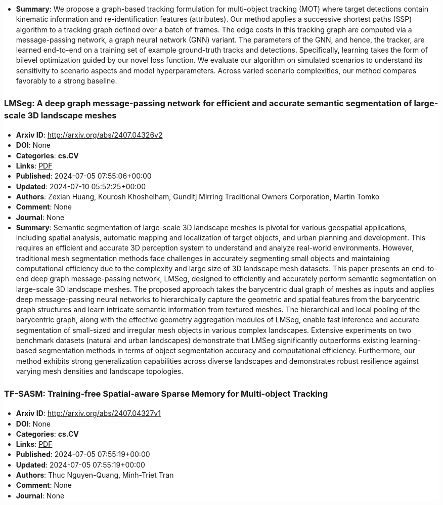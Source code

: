 - **Summary**: We propose a graph-based tracking formulation for multi-object tracking (MOT) where target detections contain kinematic information and re-identification features (attributes). Our method applies a successive shortest paths (SSP) algorithm to a tracking graph defined over a batch of frames. The edge costs in this tracking graph are computed via a message-passing network, a graph neural network (GNN) variant. The parameters of the GNN, and hence, the tracker, are learned end-to-end on a training set of example ground-truth tracks and detections. Specifically, learning takes the form of bilevel optimization guided by our novel loss function. We evaluate our algorithm on simulated scenarios to understand its sensitivity to scenario aspects and model hyperparameters. Across varied scenario complexities, our method compares favorably to a strong baseline.



### LMSeg: A deep graph message-passing network for efficient and accurate semantic segmentation of large-scale 3D landscape meshes
- **Arxiv ID**: http://arxiv.org/abs/2407.04326v2
- **DOI**: None
- **Categories**: **cs.CV**
- **Links**: [PDF](http://arxiv.org/pdf/2407.04326v2)
- **Published**: 2024-07-05 07:55:06+00:00
- **Updated**: 2024-07-10 05:52:25+00:00
- **Authors**: Zexian Huang, Kourosh Khoshelham, Gunditj Mirring Traditional Owners Corporation, Martin Tomko
- **Comment**: None
- **Journal**: None
- **Summary**: Semantic segmentation of large-scale 3D landscape meshes is pivotal for various geospatial applications, including spatial analysis, automatic mapping and localization of target objects, and urban planning and development. This requires an efficient and accurate 3D perception system to understand and analyze real-world environments. However, traditional mesh segmentation methods face challenges in accurately segmenting small objects and maintaining computational efficiency due to the complexity and large size of 3D landscape mesh datasets. This paper presents an end-to-end deep graph message-passing network, LMSeg, designed to efficiently and accurately perform semantic segmentation on large-scale 3D landscape meshes. The proposed approach takes the barycentric dual graph of meshes as inputs and applies deep message-passing neural networks to hierarchically capture the geometric and spatial features from the barycentric graph structures and learn intricate semantic information from textured meshes. The hierarchical and local pooling of the barycentric graph, along with the effective geometry aggregation modules of LMSeg, enable fast inference and accurate segmentation of small-sized and irregular mesh objects in various complex landscapes. Extensive experiments on two benchmark datasets (natural and urban landscapes) demonstrate that LMSeg significantly outperforms existing learning-based segmentation methods in terms of object segmentation accuracy and computational efficiency. Furthermore, our method exhibits strong generalization capabilities across diverse landscapes and demonstrates robust resilience against varying mesh densities and landscape topologies.



### TF-SASM: Training-free Spatial-aware Sparse Memory for Multi-object Tracking
- **Arxiv ID**: http://arxiv.org/abs/2407.04327v1
- **DOI**: None
- **Categories**: **cs.CV**
- **Links**: [PDF](http://arxiv.org/pdf/2407.04327v1)
- **Published**: 2024-07-05 07:55:19+00:00
- **Updated**: 2024-07-05 07:55:19+00:00
- **Authors**: Thuc Nguyen-Quang, Minh-Triet Tran
- **Comment**: None
- **Journal**: None